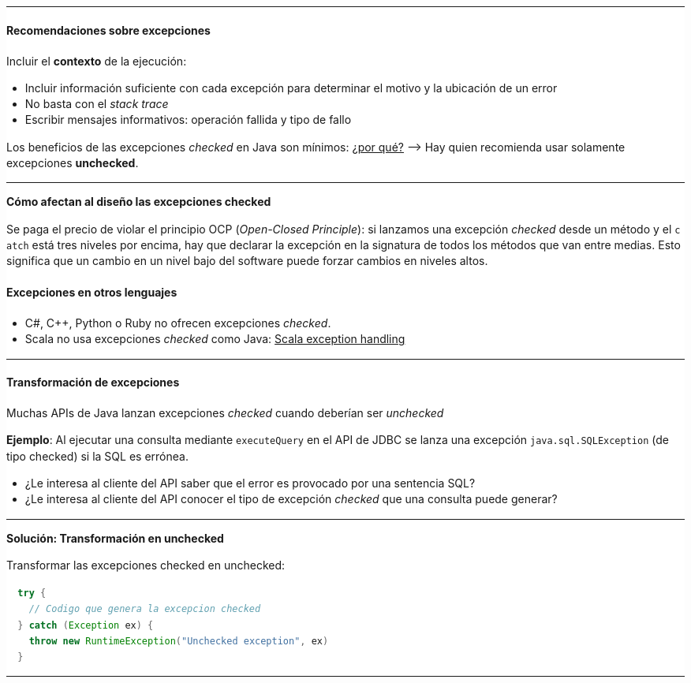 
---

#### Recomendaciones sobre excepciones

Incluir el __contexto__ de la ejecución:

- Incluir información suficiente con cada excepción para determinar el motivo y la ubicación de un error
- No basta con el *stack trace*
- Escribir mensajes informativos: operación fallida y tipo de fallo

Los beneficios de las excepciones _checked_ en Java son mínimos: [¿por qué?](https://testing.googleblog.com/2009/09/checked-exceptions-i-love-you-but-you.html) ⟶ Hay quien recomienda usar solamente excepciones __unchecked__.

---

__Cómo afectan al diseño las excepciones checked__

Se paga el precio de violar el principio OCP (_Open-Closed Principle_): si lanzamos una excepción _checked_ desde un método y el `catch` está tres niveles por encima, hay que declarar la excepción en la signatura de todos los métodos que van entre medias. Esto significa que un cambio en un nivel bajo del software puede forzar cambios en niveles altos.

#### Excepciones en otros lenguajes

- C\#, C++, Python o Ruby no ofrecen excepciones _checked_.
- Scala no usa excepciones _checked_ como Java: [Scala exception handling](https://madusudanan.com/blog/scala-tutorials-part-24-exception-handling/#Intro)

---

#### Transformación de excepciones

Muchas APIs de Java lanzan excepciones _checked_ cuando deberían ser _unchecked_

__Ejemplo__: Al ejecutar una consulta mediante `executeQuery` en el API de JDBC se lanza una excepción `java.sql.SQLException` (de tipo checked) si la SQL es errónea.


- ¿Le interesa al cliente del API saber que el error es provocado por una sentencia SQL?
- ¿Le interesa al cliente del API conocer el tipo de excepción _checked_ que una consulta puede generar?

---

__Solución: Transformación en unchecked__

Transformar las excepciones checked en unchecked:

```java
  try {
    // Codigo que genera la excepcion checked
  } catch (Exception ex) {
    throw new RuntimeException("Unchecked exception", ex)
  }
```

---